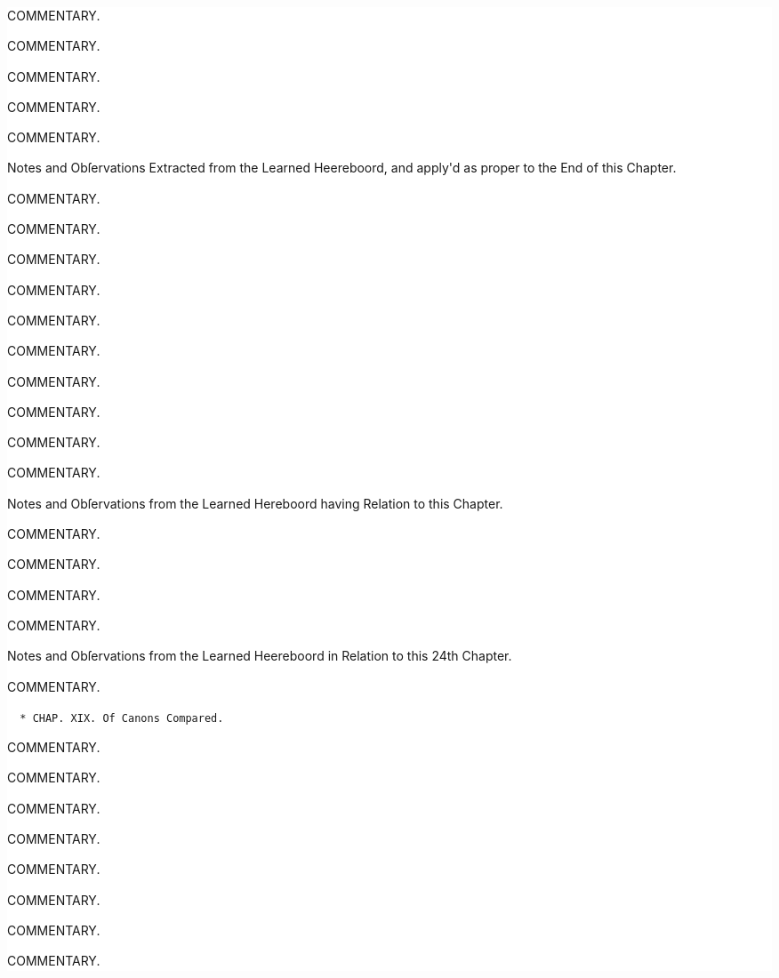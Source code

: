 COMMENTARY.

COMMENTARY.

COMMENTARY.

COMMENTARY.

COMMENTARY.

Notes and Obſervations Extracted from the Learned Heereboord, and apply'd as proper to the End of this Chapter.

COMMENTARY.

COMMENTARY.

COMMENTARY.

COMMENTARY.

COMMENTARY.

COMMENTARY.

COMMENTARY.

COMMENTARY.

COMMENTARY.

COMMENTARY.

Notes and Obſervations from the Learned Hereboord having Relation to this Chapter.

COMMENTARY.

COMMENTARY.

COMMENTARY.

COMMENTARY.

Notes and Obſervations from the Learned Heereboord in Relation to this 24th Chapter.

COMMENTARY.

      * CHAP. XIX. Of Canons Compared.

COMMENTARY.

COMMENTARY.

COMMENTARY.

COMMENTARY.

COMMENTARY.

COMMENTARY.

COMMENTARY.

COMMENTARY.
